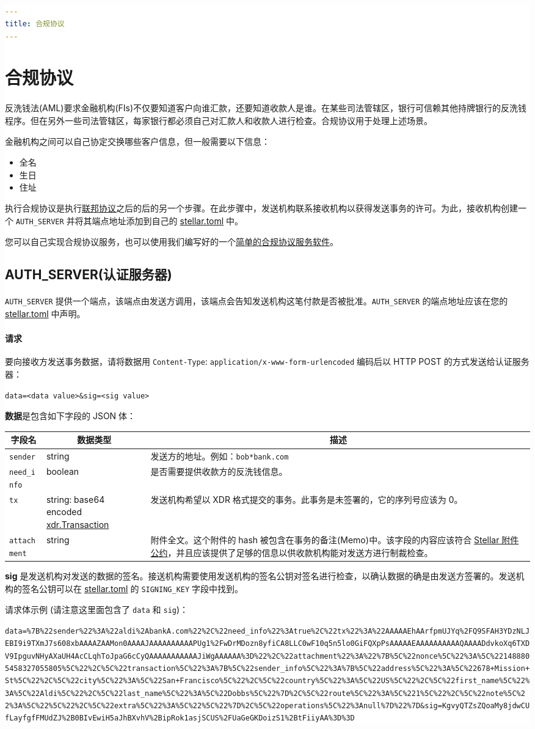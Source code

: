 ```yaml
---
title: 合规协议
---
```


# 合规协议

反洗钱法(AML)要求金融机构(FIs)不仅要知道客户向谁汇款，还要知道收款人是谁。在某些司法管辖区，银行可信赖其他持牌银行的反洗钱程序。但在另外一些司法管辖区，每家银行都必须自己对汇款人和收款人进行检查。合规协议用于处理上述场景。

金融机构之间可以自己协定交换哪些客户信息，但一般需要以下信息：
 - 全名
 - 生日
 - 住址

执行合规协议是执行[联邦协议](https://stellar-docs.overcat.me/guides/concepts/federation.html)之后的后的另一个步骤。在此步骤中，发送机构联系接收机构以获得发送事务的许可。为此，接收机构创建一个 `AUTH_SERVER` 并将其端点地址添加到自己的 [stellar.toml](https://stellar-docs.overcat.me/guides/concepts/stellar-toml.html) 中。

您可以自己实现合规协议服务，也可以使用我们编写好的一个[简单的合规协议服务软件](https://github.com/stellar/bridge-server/blob/master/readme_compliance.md)。

## AUTH_SERVER(认证服务器)

`AUTH_SERVER` 提供一个端点，该端点由发送方调用，该端点会告知发送机构这笔付款是否被批准。`AUTH_SERVER` 的端点地址应该在您的 [stellar.toml](https://www.stellar.org/developers/guides/concepts/stellar-toml.html) 中声明。

#### 请求

要向接收方发送事务数据，请将数据用 `Content-Type`: `application/x-www-form-urlencoded` 编码后以 HTTP POST 的方式发送给认证服务器：
```
data=<data value>&sig=<sig value>
```

**数据**是包含如下字段的 JSON 体：

字段名 | 数据类型 | 描述 
-----|-----------|------------
`sender` | string | 发送方的地址。例如：`bob*bank.com` 
`need_info` | boolean | 是否需要提供收款方的反洗钱信息。 
`tx` | string: base64 encoded [xdr.Transaction](https://github.com/stellar/stellar-core/blob/4961b8bb4a64c68838632c5865389867e9f02840/src/xdr/Stellar-transaction.x#L297-L322) | 发送机构希望以 XDR 格式提交的事务。此事务是未签署的，它的序列号应该为 0。 
`attachment` | string | 附件全文。这个附件的 hash 被包含在事务的备注(Memo)中。该字段的内容应该符合 [Stellar 附件公约](./attachment.md)，并且应该提供了足够的信息以供收款机构能对发送方进行制裁检查。 

**sig** 是发送机构对发送的数据的签名。接送机构需要使用发送机构的签名公钥对签名进行检查，以确认数据的确是由发送方签署的。发送机构的签名公钥可以在 [stellar.toml](https://www.stellar.org/developers/guides/concepts/stellar-toml.html) 的 `SIGNING_KEY` 字段中找到。

请求体示例 (请注意这里面包含了 `data` 和 `sig`)：
```
data=%7B%22sender%22%3A%22aldi%2AbankA.com%22%2C%22need_info%22%3Atrue%2C%22tx%22%3A%22AAAAAEhAArfpmUJYq%2FQ9SFAH3YDzNLJEBI9i9TXmJ7s608xbAAAAZAAMon0AAAAJAAAAAAAAAAPUg1%2FwDrMDozn8yfiCA8LLC0wF10q5n5lo0GiFQXpPsAAAAAEAAAAAAAAAAQAAAADdvkoXq6TXDV9IpguvNHyAXaUH4AcCLqhToJpaG6cCyQAAAAAAAAAAAJiWgAAAAAA%3D%22%2C%22attachment%22%3A%22%7B%5C%22nonce%5C%22%3A%5C%221488805458327055805%5C%22%2C%5C%22transaction%5C%22%3A%7B%5C%22sender_info%5C%22%3A%7B%5C%22address%5C%22%3A%5C%22678+Mission+St%5C%22%2C%5C%22city%5C%22%3A%5C%22San+Francisco%5C%22%2C%5C%22country%5C%22%3A%5C%22US%5C%22%2C%5C%22first_name%5C%22%3A%5C%22Aldi%5C%22%2C%5C%22last_name%5C%22%3A%5C%22Dobbs%5C%22%7D%2C%5C%22route%5C%22%3A%5C%221%5C%22%2C%5C%22note%5C%22%3A%5C%22%5C%22%2C%5C%22extra%5C%22%3A%5C%22%5C%22%7D%2C%5C%22operations%5C%22%3Anull%7D%22%7D&sig=KgvyQTZsZQoaMy8jdwCUfLayfgfFMUdZJ%2B0BIvEwiH5aJhBXvhV%2BipRok1asjSCUS%2FUaGeGKDoizS1%2BtFiiyAA%3D%3D
```
